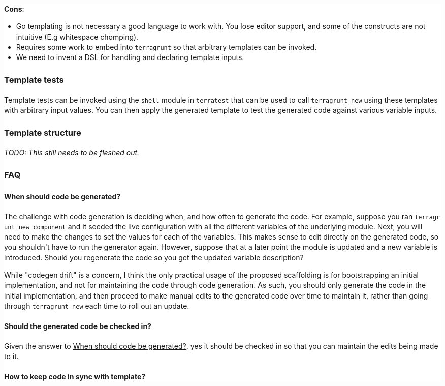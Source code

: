 **Cons**:

- Go templating is not necessary a good language to work with. You lose editor support, and some of the constructs are
  not intuitive (E.g whitespace chomping).
- Requires some work to embed into `terragrunt` so that arbitrary templates can be invoked.
- We need to invent a DSL for handling and declaring template inputs.

### Template tests

Template tests can be invoked using the `shell` module in `terratest` that can be used to call `terragrunt new` using
these templates with arbitrary input values. You can then apply the generated template to test the generated code
against various variable inputs.

### Template structure

_TODO: This still needs to be fleshed out._


### FAQ

#### When should code be generated?

The challenge with code generation is deciding when, and how often to generate the code. For example, suppose you ran
`terragrunt new component` and it seeded the live configuration with all the different variables of the underlying
module. Next, you will need to make the changes to set the values for each of the variables. This makes sense to edit
directly on the generated code, so you shouldn't have to run the generator again. However, suppose that at a later point
the module is updated and a new variable is introduced. Should you regenerate the code so you get the updated variable
description?

While "codegen drift" is a concern, I think the only practical usage of the proposed scaffolding is for bootstrapping an
initial implementation, and not for maintaining the code through code generation. As such, you should only generate the
code in the initial implementation, and then proceed to make manual edits to the generated code over time to maintain
it, rather than going through `terragrunt new` each time to roll out an update.


#### Should the generated code be checked in?

Given the answer to [When should code be generated?](#when-should-code-be-generated), yes it should be checked in so
that you can maintain the edits being made to it.


#### How to keep code in sync with template?
